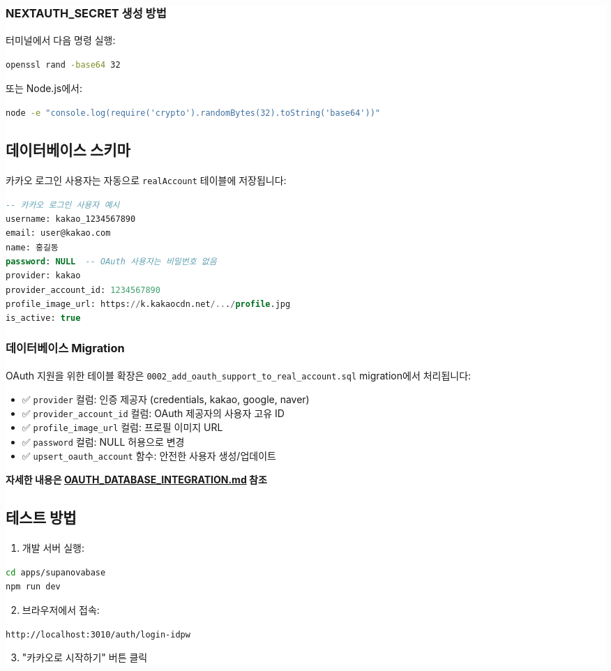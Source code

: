 ### NEXTAUTH_SECRET 생성 방법

터미널에서 다음 명령 실행:

```bash
openssl rand -base64 32
```

또는 Node.js에서:

```bash
node -e "console.log(require('crypto').randomBytes(32).toString('base64'))"
```

## 데이터베이스 스키마

카카오 로그인 사용자는 자동으로 `realAccount` 테이블에 저장됩니다:

```sql
-- 카카오 로그인 사용자 예시
username: kakao_1234567890
email: user@kakao.com
name: 홍길동
password: NULL  -- OAuth 사용자는 비밀번호 없음
provider: kakao
provider_account_id: 1234567890
profile_image_url: https://k.kakaocdn.net/.../profile.jpg
is_active: true
```

### 데이터베이스 Migration

OAuth 지원을 위한 테이블 확장은 `0002_add_oauth_support_to_real_account.sql` migration에서 처리됩니다:

- ✅ `provider` 컬럼: 인증 제공자 (credentials, kakao, google, naver)
- ✅ `provider_account_id` 컬럼: OAuth 제공자의 사용자 고유 ID
- ✅ `profile_image_url` 컬럼: 프로필 이미지 URL
- ✅ `password` 컬럼: NULL 허용으로 변경
- ✅ `upsert_oauth_account` 함수: 안전한 사용자 생성/업데이트

**자세한 내용은 [OAUTH_DATABASE_INTEGRATION.md](./OAUTH_DATABASE_INTEGRATION.md) 참조**

## 테스트 방법

1. 개발 서버 실행:
```bash
cd apps/supanovabase
npm run dev
```

2. 브라우저에서 접속:
```
http://localhost:3010/auth/login-idpw
```

3. "카카오로 시작하기" 버튼 클릭
